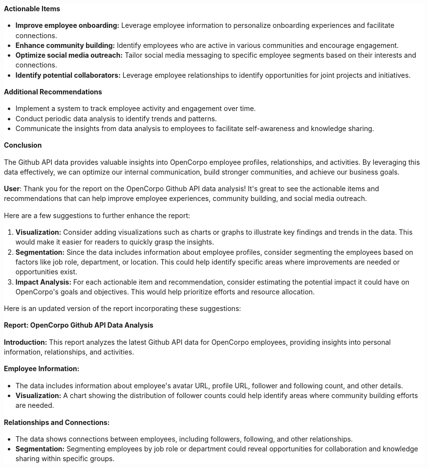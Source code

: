 **Actionable Items**

* **Improve employee onboarding:** Leverage employee information to personalize onboarding experiences and facilitate connections.
* **Enhance community building:** Identify employees who are active in various communities and encourage engagement.
* **Optimize social media outreach:** Tailor social media messaging to specific employee segments based on their interests and connections.
* **Identify potential collaborators:** Leverage employee relationships to identify opportunities for joint projects and initiatives.

**Additional Recommendations**

* Implement a system to track employee activity and engagement over time.
* Conduct periodic data analysis to identify trends and patterns.
* Communicate the insights from data analysis to employees to facilitate self-awareness and knowledge sharing.

**Conclusion**

The Github API data provides valuable insights into OpenCorpo employee profiles, relationships, and activities. By leveraging this data effectively, we can optimize our internal communication, build stronger communities, and achieve our business goals.

**User**: Thank you for the report on the OpenCorpo Github API data analysis! It's great to see the actionable items and recommendations that can help improve employee experiences, community building, and social media outreach.

Here are a few suggestions to further enhance the report:

1. **Visualization:** Consider adding visualizations such as charts or graphs to illustrate key findings and trends in the data. This would make it easier for readers to quickly grasp the insights.
2. **Segmentation:** Since the data includes information about employee profiles, consider segmenting the employees based on factors like job role, department, or location. This could help identify specific areas where improvements are needed or opportunities exist.
3. **Impact Analysis:** For each actionable item and recommendation, consider estimating the potential impact it could have on OpenCorpo's goals and objectives. This would help prioritize efforts and resource allocation.

Here is an updated version of the report incorporating these suggestions:

**Report: OpenCorpo Github API Data Analysis**

**Introduction:**
This report analyzes the latest Github API data for OpenCorpo employees, providing insights into personal information, relationships, and activities.

**Employee Information:**
* The data includes information about employee's avatar URL, profile URL, follower and following count, and other details.
* **Visualization:** A chart showing the distribution of follower counts could help identify areas where community building efforts are needed.

**Relationships and Connections:**
* The data shows connections between employees, including followers, following, and other relationships.
* **Segmentation:** Segmenting employees by job role or department could reveal opportunities for collaboration and knowledge sharing within specific groups.
